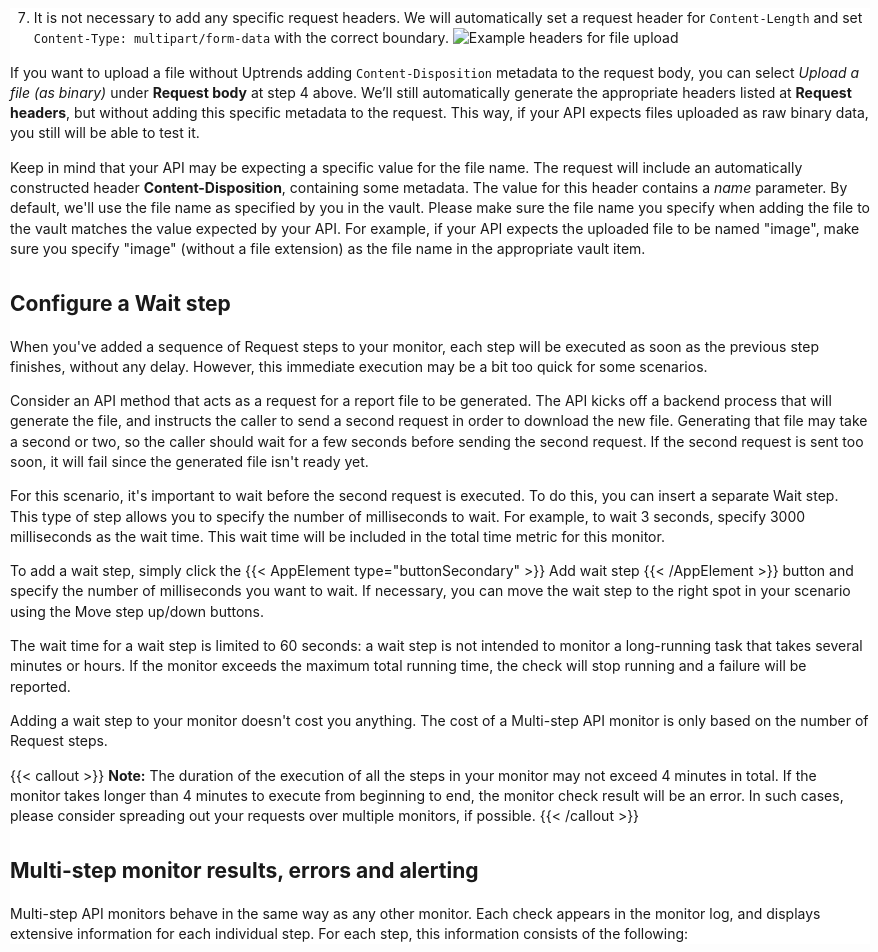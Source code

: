 7. It is not necessary to add any specific request headers. We will automatically set a request header for `Content-Length` and set `Content-Type: multipart/form-data` with the correct boundary.
![Example headers for file upload](/img/content/scr_MSA_file-upload-headers-example.png)

If you want to upload a file without Uptrends adding `Content-Disposition` metadata to the request body, you can select *Upload a file (as binary)* under **Request body** at step 4 above. We’ll still automatically generate the appropriate headers listed at **Request headers**, but without adding this specific metadata to the request. This way, if your API expects files uploaded as raw binary data, you still will be able to test it.

Keep in mind that your API may be expecting a specific value for the file name. The request will include an automatically constructed header **Content-Disposition**, containing some metadata. The value for this header contains a *name* parameter. By default, we'll use the file name as specified by you in the vault. Please make sure the file name you specify when adding the file to the vault matches the value expected by your API. For example, if your API expects the uploaded file to be named "image", make sure you specify "image" (without a file extension) as the file name in the appropriate vault item.

## Configure a Wait step

When you've added a sequence of Request steps to your monitor, each step will be executed as soon as the previous step finishes, without any delay. However, this immediate execution may be a bit too quick for some scenarios.

Consider an API method that acts as a request for a report file to be generated. The API kicks off a backend process that will generate the file, and instructs the caller to send a second request in order to download the new file. Generating that file may take a second or two, so the caller should wait for a few seconds before sending the second request. If the second request is sent too soon, it will fail since the generated file isn't ready yet.

For this scenario, it's important to wait before the second request is executed. To do this, you can insert a separate Wait step. This type of step allows you to specify the number of milliseconds to wait. For example, to wait 3 seconds, specify 3000 milliseconds as the wait time. This wait time will be included in the total time metric for this monitor.

To add a wait step, simply click the {{< AppElement type="buttonSecondary" >}} Add wait step {{< /AppElement >}} button and specify the number of milliseconds you want to wait. If necessary, you can move the wait step to the right spot in your scenario using the Move step up/down buttons.

The wait time for a wait step is limited to 60 seconds: a wait step is not intended to monitor a long-running task that takes several minutes or hours. If the monitor exceeds the maximum total running time, the check will stop running and a failure will be reported.

Adding a wait step to your monitor doesn't cost you anything. The cost of a Multi-step API monitor is only based on the number of Request steps.

{{< callout >}} **Note:** The duration of the execution of all the steps in your monitor may not exceed 4 minutes in total. If the monitor takes longer than 4 minutes to execute from beginning to end, the monitor check result will be an error. In such cases, please consider spreading out your requests over multiple monitors, if possible. {{< /callout >}}

## Multi-step monitor results, errors and alerting

Multi-step API monitors behave in the same way as any other monitor. Each check appears in the monitor log, and displays extensive information for each individual step. For each step, this information consists of the following:

